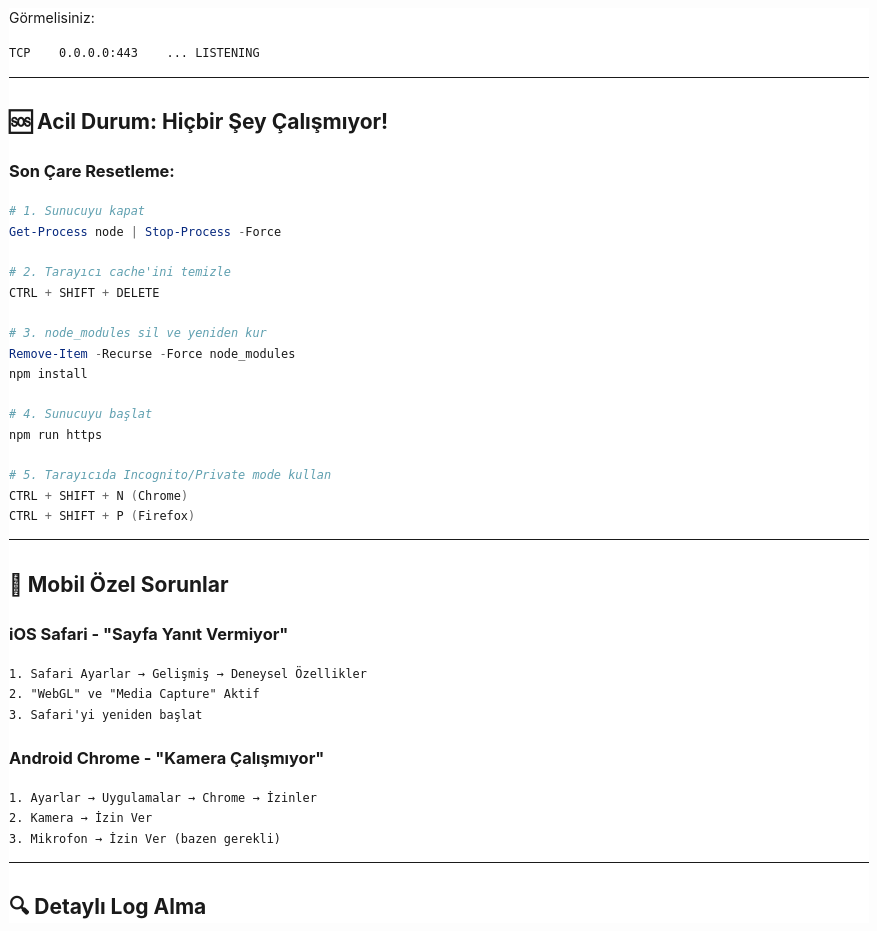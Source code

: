 Görmelisiniz:
```
TCP    0.0.0.0:443    ... LISTENING
```

---

## 🆘 Acil Durum: Hiçbir Şey Çalışmıyor!

### Son Çare Resetleme:

```powershell
# 1. Sunucuyu kapat
Get-Process node | Stop-Process -Force

# 2. Tarayıcı cache'ini temizle
CTRL + SHIFT + DELETE

# 3. node_modules sil ve yeniden kur
Remove-Item -Recurse -Force node_modules
npm install

# 4. Sunucuyu başlat
npm run https

# 5. Tarayıcıda Incognito/Private mode kullan
CTRL + SHIFT + N (Chrome)
CTRL + SHIFT + P (Firefox)
```

---

## 📱 Mobil Özel Sorunlar

### iOS Safari - "Sayfa Yanıt Vermiyor"
```
1. Safari Ayarlar → Gelişmiş → Deneysel Özellikler
2. "WebGL" ve "Media Capture" Aktif
3. Safari'yi yeniden başlat
```

### Android Chrome - "Kamera Çalışmıyor"
```
1. Ayarlar → Uygulamalar → Chrome → İzinler
2. Kamera → İzin Ver
3. Mikrofon → İzin Ver (bazen gerekli)
```

---

## 🔍 Detaylı Log Alma
